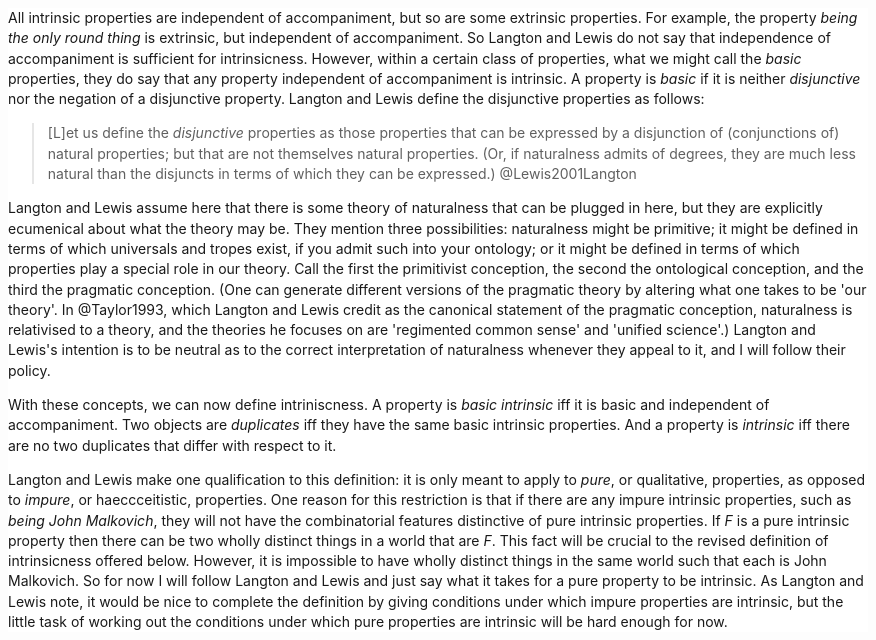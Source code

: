 All intrinsic properties are independent of accompaniment, but so are
some extrinsic properties. For example, the property *being the only
round thing* is extrinsic, but independent of accompaniment. So Langton
and Lewis do not say that independence of accompaniment is sufficient
for intrinsicness. However, within a certain class of properties, what
we might call the *basic* properties, they do say that any property
independent of accompaniment is intrinsic. A property is *basic* if it
is neither *disjunctive* nor the negation of a disjunctive property.
Langton and Lewis define the disjunctive properties as follows:

> \[L\]et us define the *disjunctive* properties as those properties
> that can be expressed by a disjunction of (conjunctions of) natural
> properties; but that are not themselves natural properties. (Or, if
> naturalness admits of degrees, they are much less natural than the
> disjuncts in terms of which they can be expressed.) @Lewis2001Langton

Langton and Lewis assume here that there is some theory of naturalness
that can be plugged in here, but they are explicitly ecumenical about
what the theory may be. They mention three possibilities: naturalness
might be primitive; it might be defined in terms of which universals and
tropes exist, if you admit such into your ontology; or it might be
defined in terms of which properties play a special role in our theory.
Call the first the primitivist conception, the second the ontological
conception, and the third the pragmatic conception. (One can generate
different versions of the pragmatic theory by altering what one takes to
be 'our theory'. In @Taylor1993, which Langton and Lewis credit as the
canonical statement of the pragmatic conception, naturalness is
relativised to a theory, and the theories he focuses on are 'regimented
common sense' and 'unified science'.) Langton and Lewis's intention is
to be neutral as to the correct interpretation of naturalness whenever
they appeal to it, and I will follow their policy.

With these concepts, we can now define intriniscness. A property is
*basic intrinsic* iff it is basic and independent of accompaniment. Two
objects are *duplicates* iff they have the same basic intrinsic
properties. And a property is *intrinsic* iff there are no two
duplicates that differ with respect to it.

Langton and Lewis make one qualification to this definition: it is only
meant to apply to *pure*, or qualitative, properties, as opposed to
*impure*, or haeccceitistic, properties. One reason for this restriction
is that if there are any impure intrinsic properties, such as *being
John Malkovich*, they will not have the combinatorial features
distinctive of pure intrinsic properties. If *F* is a pure intrinsic
property then there can be two wholly distinct things in a world that
are *F*. This fact will be crucial to the revised definition of
intrinsicness offered below. However, it is impossible to have wholly
distinct things in the same world such that each is John Malkovich. So
for now I will follow Langton and Lewis and just say what it takes for a
pure property to be intrinsic. As Langton and Lewis note, it would be
nice to complete the definition by giving conditions under which impure
properties are intrinsic, but the little task of working out the
conditions under which pure properties are intrinsic will be hard enough
for now.


[^1]: *Philosophy and Phenomenological Research* 63 (2001): 365-380.
[^2]: It would be no good to say that Langton and Lewis should be more
[^3]: I assume here that there are rocks with rock-shaped holes in their
[^4]: Perhaps all worlds have some kind of spacetimelike structure, in